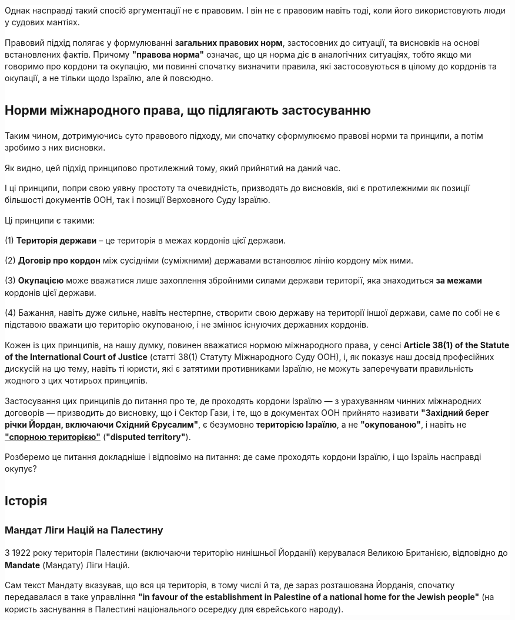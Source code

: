 Однак насправді такий спосіб аргументації не є правовим. І він не є правовим навіть тоді, коли його використовують люди у судових мантіях.

Правовий підхід полягає у формулюванні **загальних правових норм**, застосовних до ситуації, та висновків на основі встановлених фактів. Причому **"правова норма"** означає, що ця норма діє в аналогічних ситуаціях, тобто якщо ми говоримо про кордони та окупацію, ми повинні спочатку визначити правила, які застосовуються в цілому до кордонів та окупації, а не тільки щодо Ізраїлю, але й повсюдно.

## Норми міжнародного права, що підлягають застосуванню

Таким чином, дотримуючись суто правового підходу, ми спочатку сформулюємо правові норми та принципи, а потім зробимо з них висновки.

Як видно, цей підхід принципово протилежний тому, який прийнятий на даний час.

І ці принципи, попри свою уявну простоту та очевидність, призводять до висновків, які є протилежними як позиції більшості документів ООН, так і позиції Верховного Суду Ізраїлю.

Ці принципи є такими:

(1) **Територія держави** – це територія в межах кордонів цієї держави.

(2) **Договір про кордон** між сусідніми (суміжними) державами встановлює лінію кордону між ними.

(3) **Окупацією** може вважатися лише захоплення збройними силами держави території, яка знаходиться **за межами** кордонів цієї держави.

(4) Бажання, навіть дуже сильне, навіть нестерпне, створити свою державу на території іншої держави, саме по собі не є підставою вважати цю територію окупованою, і не змінює існуючих державних кордонів.

Кожен із цих принципів, на нашу думку, повинен вважатися нормою міжнародного права, у сенсі **Article 38(1) of the Statute of the International Court of Justice** (статті 38(1) Статуту Міжнародного Суду ООН), і, як показує наш досвід професійних дискусій на цю тему, навіть ті юристи, які є затятими противниками Ізраїлю, не можуть заперечувати правильність жодного з цих чотирьох принципів.

Застосування цих принципів до питання про те, де проходять кордони Ізраїлю — з урахуванням чинних міжнародних договорів — призводить до висновку, що і Сектор Гази, і те, що в документах ООН прийнято називати **"Західний берег річки Йордан, включаючи Східний Єрусалим"**, є безумовно **територією Ізраїлю**, а не **"окупованою"**, і навіть не **["спорною територією"](https://ru.wikipedia.org/wiki/%D0%A1%D0%BF%D0%BE%D1%80%D0%BD%D0%B0%D1%8F_%D1%82%D0%B5%D1%80%D1%80%D0%B8%D1%82%D0%BE%D1%80%D0%B8%D1%8F)** (**"disputed territory"**).

Розберемо це питання докладніше і відповімо на питання: де саме проходять кордони Ізраїлю, і що Ізраїль насправді окупує?

## Історія

### Мандат Ліги Націй на Палестину

З 1922 року територія Палестини (включаючи територію нинішньої Йорданії) керувалася Великою Британією, відповідно до **Mandate** (Мандату) Ліги Націй.

Сам текст Мандату вказував, що вся ця територія, в тому числі й та, де зараз розташована Йорданія, спочатку передавалася в таке управління **"in favour of the establishment in Palestine of a national home for the Jewish people"** (на користь заснування в Палестині національного осередку для єврейського народу).
